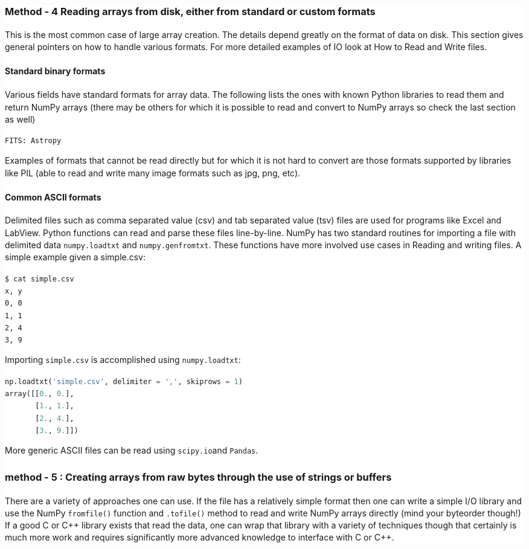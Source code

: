 ### Method - 4 Reading arrays from disk, either from standard or custom formats
This is the most common case of large array creation. The details depend greatly on the format of data on disk. This section gives general pointers on how to handle various formats. For more detailed examples of IO look at How to Read and Write files.

#### Standard binary formats
Various fields have standard formats for array data. The following lists the ones with known Python libraries to read them and return NumPy arrays (there may be others for which it is possible to read and convert to NumPy arrays so check the last section as well)

```HDF5: h5py
FITS: Astropy
```
Examples of formats that cannot be read directly but for which it is not hard to convert are those formats supported by libraries like PIL (able to read and write many image formats such as jpg, png, etc).

#### Common ASCII formats

Delimited files such as comma separated value (csv) and tab separated value
(tsv) files are used for programs like Excel and LabView. 
Python functions can read and parse these files line-by-line. 
NumPy has two standard routines for importing a file with delimited data 
`numpy.loadtxt` and `numpy.genfromtxt`. These functions have more involved use cases in Reading and writing files. A simple example given a simple.csv:

```
$ cat simple.csv
x, y
0, 0
1, 1
2, 4
3, 9
```
Importing `simple.csv` is accomplished using `numpy.loadtxt`:

```py
np.loadtxt('simple.csv', delimiter = ',', skiprows = 1) 
array([[0., 0.],
       [1., 1.],
       [2., 4.],
       [3., 9.]])
```
More generic ASCII files can be read using `scipy.io`and `Pandas`.

### method - 5 : Creating arrays from raw bytes through the use of strings or buffers

There are a variety of approaches one can use. If the file has a relatively
simple format then one can write a simple I/O library and use the NumPy `fromfile()`
function and `.tofile()` method to read and write NumPy arrays directly (mind your 
byteorder though!) If a good C or C++ library exists that read the data, one can 
wrap that library with a variety of techniques though that certainly is much more 
work and requires significantly more advanced knowledge to interface with C or C++.
